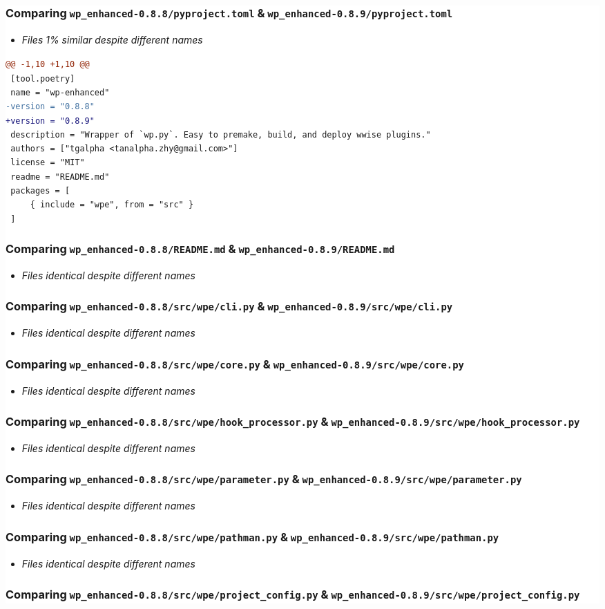 ### Comparing `wp_enhanced-0.8.8/pyproject.toml` & `wp_enhanced-0.8.9/pyproject.toml`

 * *Files 1% similar despite different names*

```diff
@@ -1,10 +1,10 @@
 [tool.poetry]
 name = "wp-enhanced"
-version = "0.8.8"
+version = "0.8.9"
 description = "Wrapper of `wp.py`. Easy to premake, build, and deploy wwise plugins."
 authors = ["tgalpha <tanalpha.zhy@gmail.com>"]
 license = "MIT"
 readme = "README.md"
 packages = [
     { include = "wpe", from = "src" }
 ]
```

### Comparing `wp_enhanced-0.8.8/README.md` & `wp_enhanced-0.8.9/README.md`

 * *Files identical despite different names*

### Comparing `wp_enhanced-0.8.8/src/wpe/cli.py` & `wp_enhanced-0.8.9/src/wpe/cli.py`

 * *Files identical despite different names*

### Comparing `wp_enhanced-0.8.8/src/wpe/core.py` & `wp_enhanced-0.8.9/src/wpe/core.py`

 * *Files identical despite different names*

### Comparing `wp_enhanced-0.8.8/src/wpe/hook_processor.py` & `wp_enhanced-0.8.9/src/wpe/hook_processor.py`

 * *Files identical despite different names*

### Comparing `wp_enhanced-0.8.8/src/wpe/parameter.py` & `wp_enhanced-0.8.9/src/wpe/parameter.py`

 * *Files identical despite different names*

### Comparing `wp_enhanced-0.8.8/src/wpe/pathman.py` & `wp_enhanced-0.8.9/src/wpe/pathman.py`

 * *Files identical despite different names*

### Comparing `wp_enhanced-0.8.8/src/wpe/project_config.py` & `wp_enhanced-0.8.9/src/wpe/project_config.py`
